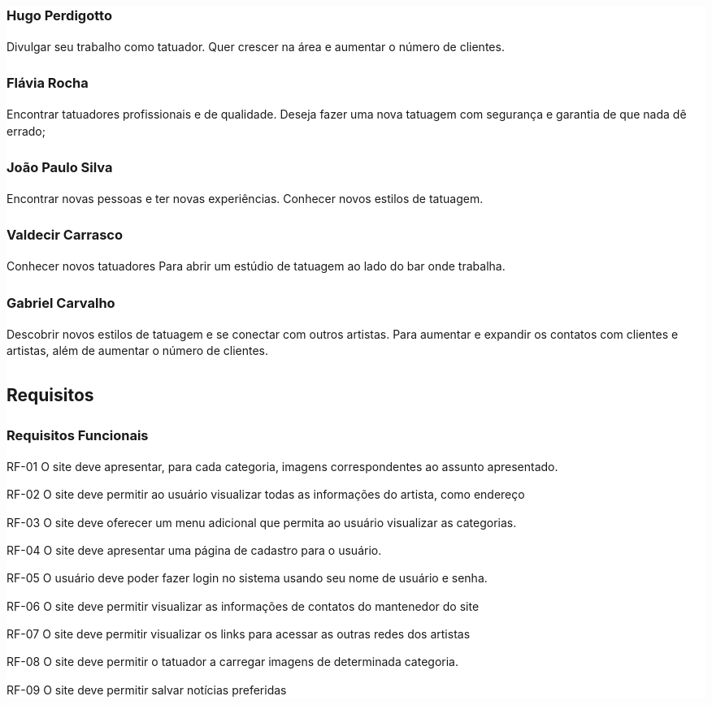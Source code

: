 ### Hugo Perdigotto
Divulgar seu trabalho como tatuador.
Quer crescer na área e aumentar o número de clientes.

### Flávia Rocha
Encontrar tatuadores profissionais e de qualidade.
Deseja fazer uma nova tatuagem com segurança e garantia de que nada dê errado;

### João Paulo Silva
Encontrar novas pessoas e ter novas experiências.
Conhecer novos estilos de tatuagem.

### Valdecir Carrasco
Conhecer novos tatuadores 
Para abrir um estúdio de tatuagem ao lado do bar onde trabalha.

### Gabriel Carvalho
Descobrir novos estilos de tatuagem e se conectar com outros artistas.
Para aumentar e expandir os contatos com clientes e artistas, além de aumentar o número de clientes.




## Requisitos

### Requisitos Funcionais

RF-01
O site deve apresentar, para cada categoria, imagens correspondentes ao assunto apresentado.

RF-02
O site deve permitir ao usuário visualizar todas as informações do artista, como endereço

RF-03
O site deve oferecer um menu adicional que permita ao usuário visualizar as categorias.

RF-04
O site deve apresentar uma página de cadastro para o usuário.

RF-05
O usuário deve poder fazer login no sistema usando seu nome de usuário e senha.

RF-06
O site deve permitir visualizar as informações de contatos do mantenedor do site

RF-07
O site deve permitir visualizar os links para acessar as outras redes dos artistas

RF-08
O site deve permitir o tatuador a carregar imagens de determinada categoria.

RF-09
O site deve permitir salvar notícias preferidas
